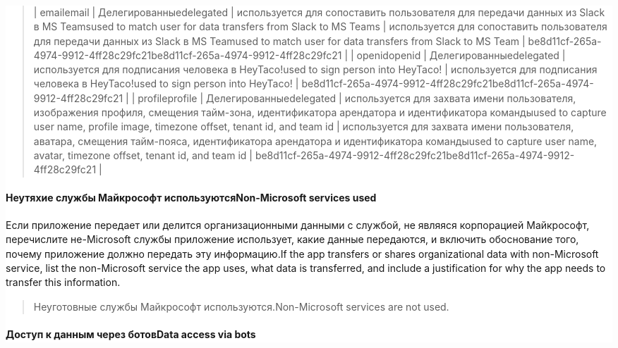 >| <span data-ttu-id="6c61a-134">email</span><span class="sxs-lookup"><span data-stu-id="6c61a-134">email</span></span> | <span data-ttu-id="6c61a-135">Делегированные</span><span class="sxs-lookup"><span data-stu-id="6c61a-135">delegated</span></span> | <span data-ttu-id="6c61a-136">используется для сопоставить пользователя для передачи данных из Slack в MS Teams</span><span class="sxs-lookup"><span data-stu-id="6c61a-136">used to match user for data transfers from Slack to MS Teams</span></span> | <span data-ttu-id="6c61a-137">используется для сопоставить пользователя для передачи данных из Slack в MS Team</span><span class="sxs-lookup"><span data-stu-id="6c61a-137">used to match user for data transfers from Slack to MS Team</span></span> | <span data-ttu-id="6c61a-138">be8d11cf-265a-4974-9912-4ff28c29fc21</span><span class="sxs-lookup"><span data-stu-id="6c61a-138">be8d11cf-265a-4974-9912-4ff28c29fc21</span></span> |
>| <span data-ttu-id="6c61a-139">openid</span><span class="sxs-lookup"><span data-stu-id="6c61a-139">openid</span></span> | <span data-ttu-id="6c61a-140">Делегированные</span><span class="sxs-lookup"><span data-stu-id="6c61a-140">delegated</span></span> | <span data-ttu-id="6c61a-141">используется для подписания человека в HeyTaco!</span><span class="sxs-lookup"><span data-stu-id="6c61a-141">used to sign person into HeyTaco!</span></span> | <span data-ttu-id="6c61a-142">используется для подписания человека в HeyTaco!</span><span class="sxs-lookup"><span data-stu-id="6c61a-142">used to sign person into HeyTaco!</span></span> | <span data-ttu-id="6c61a-143">be8d11cf-265a-4974-9912-4ff28c29fc21</span><span class="sxs-lookup"><span data-stu-id="6c61a-143">be8d11cf-265a-4974-9912-4ff28c29fc21</span></span> |
>| <span data-ttu-id="6c61a-144">profile</span><span class="sxs-lookup"><span data-stu-id="6c61a-144">profile</span></span> | <span data-ttu-id="6c61a-145">Делегированные</span><span class="sxs-lookup"><span data-stu-id="6c61a-145">delegated</span></span> | <span data-ttu-id="6c61a-146">используется для захвата имени пользователя, изображения профиля, смещения тайм-зона, идентификатора арендатора и идентификатора команды</span><span class="sxs-lookup"><span data-stu-id="6c61a-146">used to capture user name, profile image, timezone offset, tenant id, and team id</span></span> | <span data-ttu-id="6c61a-147">используется для захвата имени пользователя, аватара, смещения тайм-пояса, идентификатора арендатора и идентификатора команды</span><span class="sxs-lookup"><span data-stu-id="6c61a-147">used to capture user name, avatar, timezone offset, tenant id, and team id</span></span> | <span data-ttu-id="6c61a-148">be8d11cf-265a-4974-9912-4ff28c29fc21</span><span class="sxs-lookup"><span data-stu-id="6c61a-148">be8d11cf-265a-4974-9912-4ff28c29fc21</span></span> |


#### <a name="non-microsoft-services-used"></a><span data-ttu-id="6c61a-149">Неутяхие службы Майкрософт используются</span><span class="sxs-lookup"><span data-stu-id="6c61a-149">Non-Microsoft services used</span></span>

<span data-ttu-id="6c61a-150">Если приложение передает или делится организационными данными с службой, не являяся корпорацией Майкрософт, перечислите не-Microsoft службы приложение использует, какие данные передаются, и включить обоснование того, почему приложение должно передать эту информацию.</span><span class="sxs-lookup"><span data-stu-id="6c61a-150">If the app transfers or shares organizational data with non-Microsoft service, list the non-Microsoft service the app uses, what data is transferred, and include a justification for why the app needs to transfer this information.</span></span>

><span data-ttu-id="6c61a-151">Неуготовные службы Майкрософт используются.</span><span class="sxs-lookup"><span data-stu-id="6c61a-151">Non-Microsoft services are not used.</span></span>

#### <a name="data-access-via-bots"></a><span data-ttu-id="6c61a-152">Доступ к данным через ботов</span><span class="sxs-lookup"><span data-stu-id="6c61a-152">Data access via bots</span></span>
